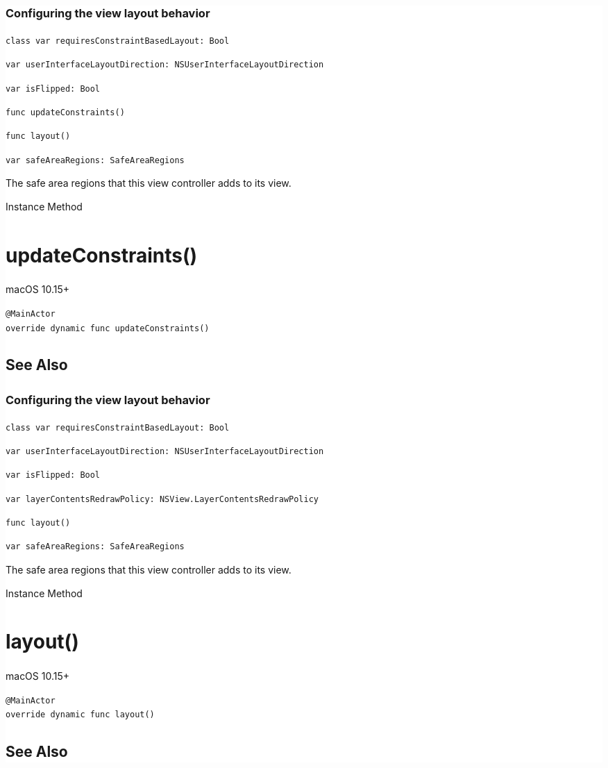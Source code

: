 ### Configuring the view layout behavior

`class var requiresConstraintBasedLayout: Bool`

`var userInterfaceLayoutDirection: NSUserInterfaceLayoutDirection`

`var isFlipped: Bool`

`func updateConstraints()`

`func layout()`

`var safeAreaRegions: SafeAreaRegions`

The safe area regions that this view controller adds to its view.

Instance Method

# updateConstraints()

macOS 10.15+

    
    
    @MainActor
    override dynamic func updateConstraints()

## See Also

### Configuring the view layout behavior

`class var requiresConstraintBasedLayout: Bool`

`var userInterfaceLayoutDirection: NSUserInterfaceLayoutDirection`

`var isFlipped: Bool`

`var layerContentsRedrawPolicy: NSView.LayerContentsRedrawPolicy`

`func layout()`

`var safeAreaRegions: SafeAreaRegions`

The safe area regions that this view controller adds to its view.

Instance Method

# layout()

macOS 10.15+

    
    
    @MainActor
    override dynamic func layout()

## See Also
